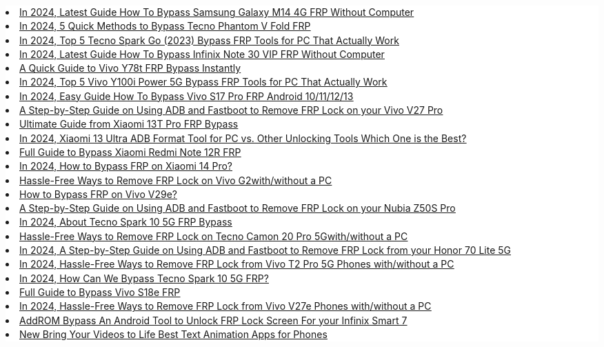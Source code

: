 <li><a href="https://bypass-frp.techidaily.com/in-2024-latest-guide-how-to-bypass-samsung-galaxy-m14-4g-frp-without-computer-by-drfone-android/"><u>In 2024, Latest Guide How To Bypass Samsung Galaxy M14 4G FRP Without Computer</u></a></li>
<li><a href="https://bypass-frp.techidaily.com/in-2024-5-quick-methods-to-bypass-tecno-phantom-v-fold-frp-by-drfone-android/"><u>In 2024, 5 Quick Methods to Bypass Tecno Phantom V Fold FRP</u></a></li>
<li><a href="https://bypass-frp.techidaily.com/in-2024-top-5-tecno-spark-go-2023-bypass-frp-tools-for-pc-that-actually-work-by-drfone-android/"><u>In 2024, Top 5 Tecno Spark Go (2023) Bypass FRP Tools for PC That Actually Work</u></a></li>
<li><a href="https://bypass-frp.techidaily.com/in-2024-latest-guide-how-to-bypass-infinix-note-30-vip-frp-without-computer-by-drfone-android/"><u>In 2024, Latest Guide How To Bypass Infinix Note 30 VIP FRP Without Computer</u></a></li>
<li><a href="https://bypass-frp.techidaily.com/a-quick-guide-to-vivo-y78t-frp-bypass-instantly-by-drfone-android/"><u>A Quick Guide to Vivo Y78t FRP Bypass Instantly</u></a></li>
<li><a href="https://bypass-frp.techidaily.com/in-2024-top-5-vivo-y100i-power-5g-bypass-frp-tools-for-pc-that-actually-work-by-drfone-android/"><u>In 2024, Top 5 Vivo Y100i Power 5G Bypass FRP Tools for PC That Actually Work</u></a></li>
<li><a href="https://bypass-frp.techidaily.com/in-2024-easy-guide-how-to-bypass-vivo-s17-pro-frp-android-10111213-by-drfone-android/"><u>In 2024, Easy Guide How To Bypass Vivo S17 Pro FRP Android 10/11/12/13</u></a></li>
<li><a href="https://bypass-frp.techidaily.com/a-step-by-step-guide-on-using-adb-and-fastboot-to-remove-frp-lock-on-your-vivo-v27-pro-by-drfone-android/"><u>A Step-by-Step Guide on Using ADB and Fastboot to Remove FRP Lock on your Vivo V27 Pro</u></a></li>
<li><a href="https://bypass-frp.techidaily.com/ultimate-guide-from-xiaomi-13t-pro-frp-bypass-by-drfone-android/"><u>Ultimate Guide from Xiaomi 13T Pro FRP Bypass</u></a></li>
<li><a href="https://bypass-frp.techidaily.com/in-2024-xiaomi-13-ultra-adb-format-tool-for-pc-vs-other-unlocking-tools-which-one-is-the-best-by-drfone-android/"><u>In 2024, Xiaomi 13 Ultra ADB Format Tool for PC vs. Other Unlocking Tools Which One is the Best?</u></a></li>
<li><a href="https://bypass-frp.techidaily.com/full-guide-to-bypass-xiaomi-redmi-note-12r-frp-by-drfone-android/"><u>Full Guide to Bypass Xiaomi Redmi Note 12R FRP</u></a></li>
<li><a href="https://bypass-frp.techidaily.com/in-2024-how-to-bypass-frp-on-xiaomi-14-pro-by-drfone-android/"><u>In 2024, How to Bypass FRP on Xiaomi 14 Pro?</u></a></li>
<li><a href="https://bypass-frp.techidaily.com/hassle-free-ways-to-remove-frp-lock-on-vivo-g2withwithout-a-pc-by-drfone-android/"><u>Hassle-Free Ways to Remove FRP Lock on Vivo G2with/without a PC</u></a></li>
<li><a href="https://bypass-frp.techidaily.com/how-to-bypass-frp-on-vivo-v29e-by-drfone-android/"><u>How to Bypass FRP on Vivo V29e?</u></a></li>
<li><a href="https://bypass-frp.techidaily.com/a-step-by-step-guide-on-using-adb-and-fastboot-to-remove-frp-lock-on-your-nubia-z50s-pro-by-drfone-android/"><u>A Step-by-Step Guide on Using ADB and Fastboot to Remove FRP Lock on your Nubia Z50S Pro</u></a></li>
<li><a href="https://bypass-frp.techidaily.com/in-2024-about-tecno-spark-10-5g-frp-bypass-by-drfone-android/"><u>In 2024, About Tecno Spark 10 5G FRP Bypass</u></a></li>
<li><a href="https://bypass-frp.techidaily.com/hassle-free-ways-to-remove-frp-lock-on-tecno-camon-20-pro-5gwithwithout-a-pc-by-drfone-android/"><u>Hassle-Free Ways to Remove FRP Lock on Tecno Camon 20 Pro 5Gwith/without a PC</u></a></li>
<li><a href="https://bypass-frp.techidaily.com/in-2024-a-step-by-step-guide-on-using-adb-and-fastboot-to-remove-frp-lock-from-your-honor-70-lite-5g-by-drfone-android/"><u>In 2024, A Step-by-Step Guide on Using ADB and Fastboot to Remove FRP Lock from your Honor 70 Lite 5G</u></a></li>
<li><a href="https://bypass-frp.techidaily.com/in-2024-hassle-free-ways-to-remove-frp-lock-from-vivo-t2-pro-5g-phones-withwithout-a-pc-by-drfone-android/"><u>In 2024, Hassle-Free Ways to Remove FRP Lock from Vivo T2 Pro 5G Phones with/without a PC</u></a></li>
<li><a href="https://bypass-frp.techidaily.com/in-2024-how-can-we-bypass-tecno-spark-10-5g-frp-by-drfone-android/"><u>In 2024, How Can We Bypass Tecno Spark 10 5G FRP?</u></a></li>
<li><a href="https://bypass-frp.techidaily.com/full-guide-to-bypass-vivo-s18e-frp-by-drfone-android/"><u>Full Guide to Bypass Vivo S18e FRP</u></a></li>
<li><a href="https://bypass-frp.techidaily.com/in-2024-hassle-free-ways-to-remove-frp-lock-from-vivo-v27e-phones-withwithout-a-pc-by-drfone-android/"><u>In 2024, Hassle-Free Ways to Remove FRP Lock from Vivo V27e Phones with/without a PC</u></a></li>
<li><a href="https://bypass-frp.techidaily.com/addrom-bypass-an-android-tool-to-unlock-frp-lock-screen-for-your-infinix-smart-7-by-drfone-android/"><u>AddROM Bypass An Android Tool to Unlock FRP Lock Screen For your Infinix Smart 7</u></a></li>
<li><a href="https://ai-vdieo-software.techidaily.com/new-bring-your-videos-to-life-best-text-animation-apps-for-phones/"><u>New Bring Your Videos to Life Best Text Animation Apps for Phones</u></a></li>